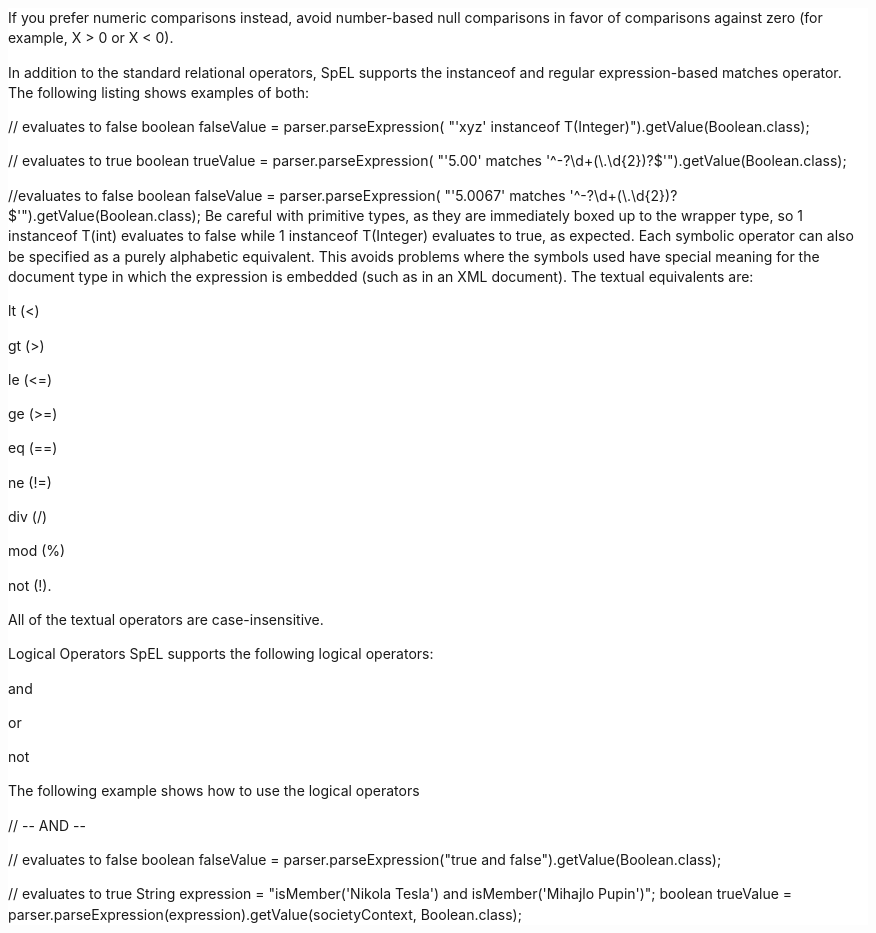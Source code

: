 If you prefer numeric comparisons instead, avoid number-based null comparisons in favor of comparisons against zero (for example, X > 0 or X < 0).

In addition to the standard relational operators, SpEL supports the instanceof and regular expression-based matches operator. The following listing shows examples of both:

// evaluates to false
boolean falseValue = parser.parseExpression(
"'xyz' instanceof T(Integer)").getValue(Boolean.class);

// evaluates to true
boolean trueValue = parser.parseExpression(
"'5.00' matches '^-?\\d+(\\.\\d{2})?$'").getValue(Boolean.class);

//evaluates to false
boolean falseValue = parser.parseExpression(
"'5.0067' matches '^-?\\d+(\\.\\d{2})?$'").getValue(Boolean.class);
Be careful with primitive types, as they are immediately boxed up to the wrapper type, so 1 instanceof T(int) evaluates to false while 1 instanceof T(Integer) evaluates to true, as expected.
Each symbolic operator can also be specified as a purely alphabetic equivalent. This avoids problems where the symbols used have special meaning for the document type in which the expression is embedded (such as in an XML document). The textual equivalents are:

lt (<)

gt (>)

le (<=)

ge (>=)

eq (==)

ne (!=)

div (/)

mod (%)

not (!).

All of the textual operators are case-insensitive.

Logical Operators
SpEL supports the following logical operators:

and

or

not

The following example shows how to use the logical operators

// -- AND --

// evaluates to false
boolean falseValue = parser.parseExpression("true and false").getValue(Boolean.class);

// evaluates to true
String expression = "isMember('Nikola Tesla') and isMember('Mihajlo Pupin')";
boolean trueValue = parser.parseExpression(expression).getValue(societyContext, Boolean.class);
